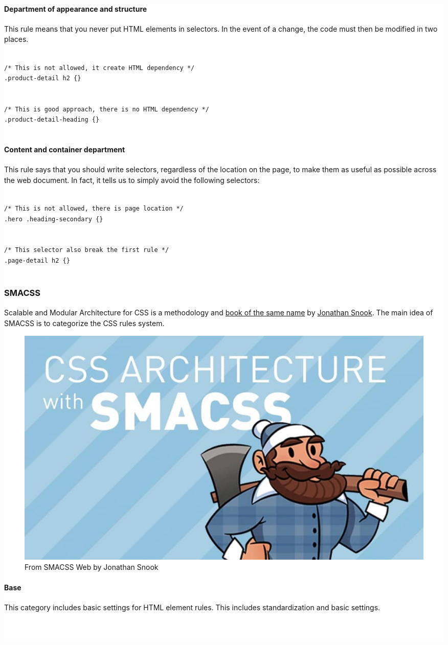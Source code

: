 <h4>Department of appearance and structure</h4>
<p>This rule means that you never put HTML elements in selectors. In the event of a change, the code must then be modified in two places.</p>
<pre class="language-css" tabindex="-1">
<code class="language-css">
/* This is not allowed, it create HTML dependency */
.product-detail h2 {}
<br>
/* This is good approach, there is no HTML dependency */
.product-detail-heading {}
</code>
</pre>
<h4>Content and container department</h4>
<p>This rule says that you should write selectors, regardless of the location on the page, to make them as useful as possible across the web document. In fact, it tells us to simply avoid the following selectors:</p>
<pre class="language-css" tabindex="-1">
<code class="language-css">
/* This is not allowed, there is page location */
.hero .heading-secondary {}
<br>
/* This selector also break the first rule */
.page-detail h2 {}
</code>
</pre>
<h3 id="smacss">SMACSS</h3>
<p>Scalable and Modular Architecture for CSS is a methodology and <a href="http://smacss.com/">book of the same name</a> by <a href="https://snook.ca/">Jonathan Snook</a>. The main idea of SMACSS is to categorize the CSS rules system.</p>
<figure>
  <img src="smacss.jpg" alt="">
  <figcaption>
    From SMACSS Web by Jonathan Snook
  </figcaption>
</figure>
<h4>Base</h4>
<p>This category includes basic settings for HTML element rules. This includes standardization and basic settings.</p>
<pre class="language-css" tabindex="-1">